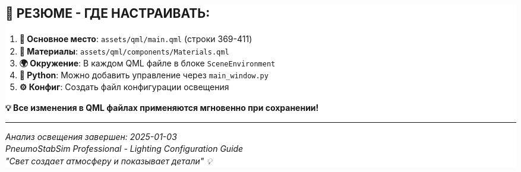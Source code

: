 
## 📍 **РЕЗЮМЕ - ГДЕ НАСТРАИВАТЬ:**

1. **🎯 Основное место**: `assets/qml/main.qml` (строки 369-411)
2. **🔧 Материалы**: `assets/qml/components/Materials.qml`
3. **🌍 Окружение**: В каждом QML файле в блоке `SceneEnvironment`
4. **🐍 Python**: Можно добавить управление через `main_window.py`
5. **⚙️ Конфиг**: Создать файл конфигурации освещения

**💡 Все изменения в QML файлах применяются мгновенно при сохранении!**

---

*Анализ освещения завершен: 2025-01-03*  
*PneumoStabSim Professional - Lighting Configuration Guide*  
*"Свет создает атмосферу и показывает детали" 💡*
